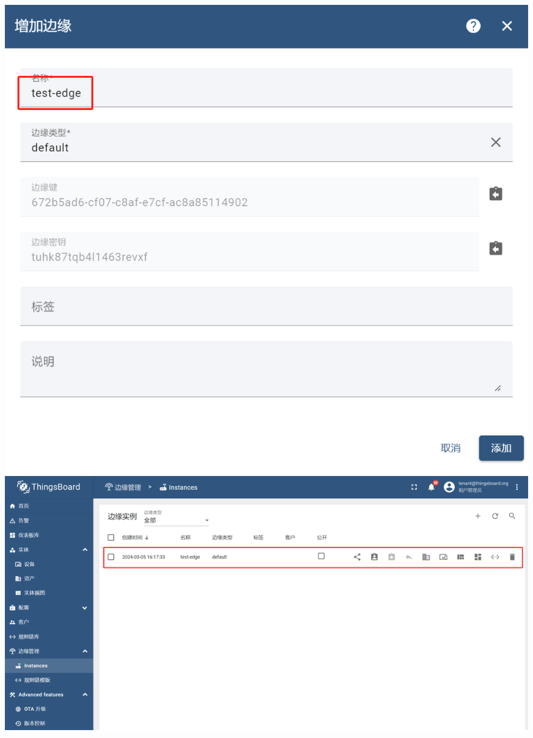 ![](/images/iot/tb-edge/edge-deploy/deploy-2.png)

![](/images/iot/tb-edge/edge-deploy/deploy-3.png)
